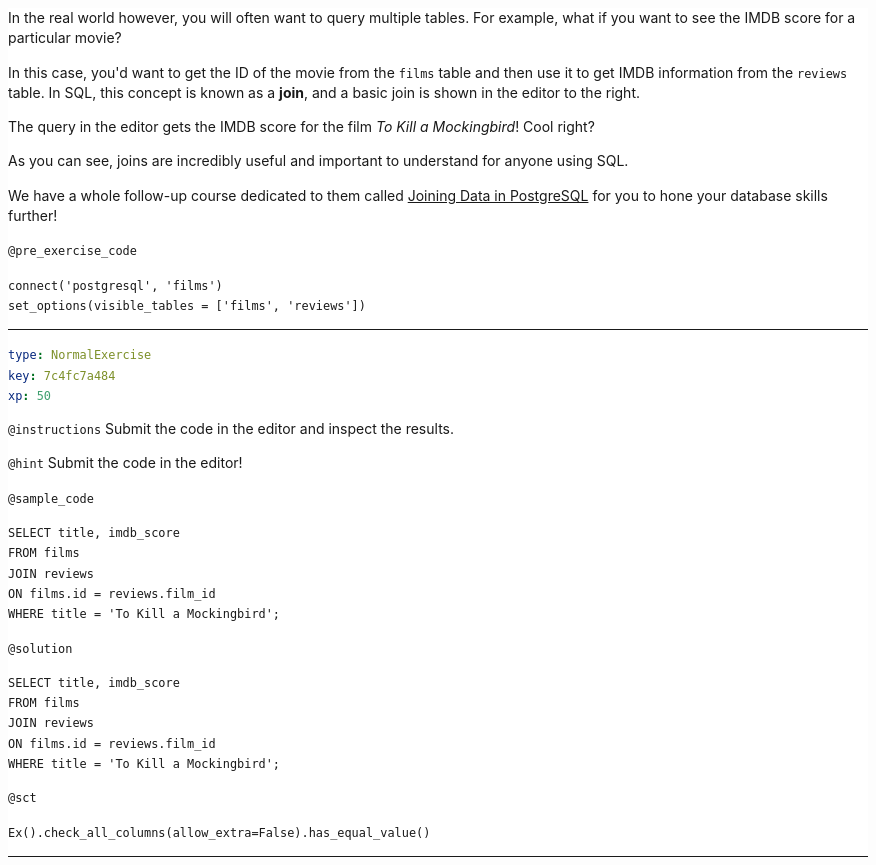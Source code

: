 In the real world however, you will often want to query multiple tables. For example, what if you want to see the IMDB score for a particular movie?

In this case, you'd want to get the ID of the movie from the `films` table and then use it to get IMDB information from the `reviews` table. In SQL, this concept is known as a **join**, and a basic join is shown in the editor to the right.

The query in the editor gets the IMDB score for the film _To Kill a Mockingbird_! Cool right?

As you can see, joins are incredibly useful and important to understand for anyone using SQL.

We have a whole follow-up course dedicated to them called <a href="https://www.datacamp.com/courses/joining-data-in-postgresql">Joining Data in PostgreSQL</a> for you to hone your database skills further!

`@pre_exercise_code`
```{python}
connect('postgresql', 'films')
set_options(visible_tables = ['films', 'reviews'])
```

***

```yaml
type: NormalExercise
key: 7c4fc7a484
xp: 50
```

`@instructions`
Submit the code in the editor and inspect the results.

`@hint`
Submit the code in the editor!

`@sample_code`
```{sql}
SELECT title, imdb_score
FROM films
JOIN reviews
ON films.id = reviews.film_id
WHERE title = 'To Kill a Mockingbird';
```

`@solution`
```{sql}
SELECT title, imdb_score
FROM films
JOIN reviews
ON films.id = reviews.film_id
WHERE title = 'To Kill a Mockingbird';
```

`@sct`
```{python}
Ex().check_all_columns(allow_extra=False).has_equal_value()
```

***
